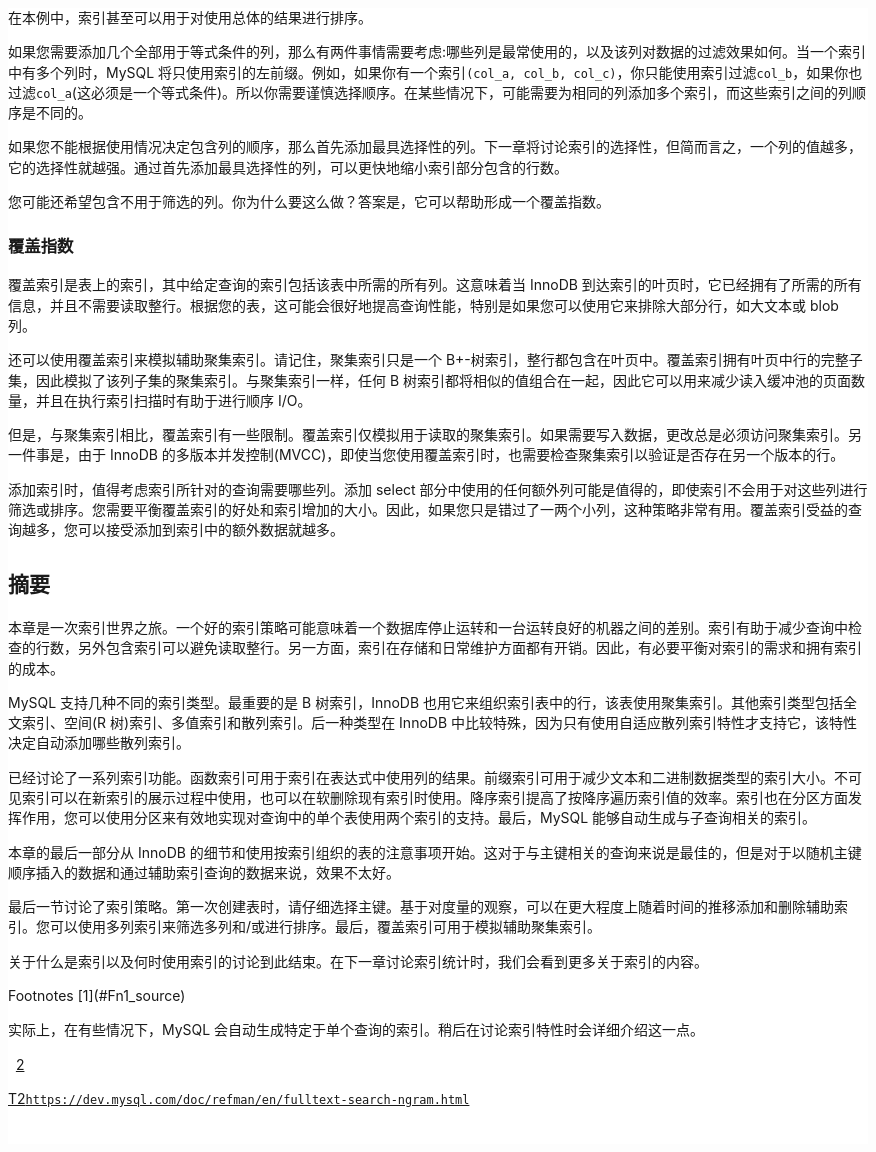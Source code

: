 在本例中，索引甚至可以用于对使用总体的结果进行排序。

如果您需要添加几个全部用于等式条件的列，那么有两件事情需要考虑:哪些列是最常使用的，以及该列对数据的过滤效果如何。当一个索引中有多个列时，MySQL 将只使用索引的左前缀。例如，如果你有一个索引`(col_a, col_b, col_c)`，你只能使用索引过滤`col_b`，如果你也过滤`col_a`(这必须是一个等式条件)。所以你需要谨慎选择顺序。在某些情况下，可能需要为相同的列添加多个索引，而这些索引之间的列顺序是不同的。

如果您不能根据使用情况决定包含列的顺序，那么首先添加最具选择性的列。下一章将讨论索引的选择性，但简而言之，一个列的值越多，它的选择性就越强。通过首先添加最具选择性的列，可以更快地缩小索引部分包含的行数。

您可能还希望包含不用于筛选的列。你为什么要这么做？答案是，它可以帮助形成一个覆盖指数。

### 覆盖指数

覆盖索引是表上的索引，其中给定查询的索引包括该表中所需的所有列。这意味着当 InnoDB 到达索引的叶页时，它已经拥有了所需的所有信息，并且不需要读取整行。根据您的表，这可能会很好地提高查询性能，特别是如果您可以使用它来排除大部分行，如大文本或 blob 列。

还可以使用覆盖索引来模拟辅助聚集索引。请记住，聚集索引只是一个 B+-树索引，整行都包含在叶页中。覆盖索引拥有叶页中行的完整子集，因此模拟了该列子集的聚集索引。与聚集索引一样，任何 B 树索引都将相似的值组合在一起，因此它可以用来减少读入缓冲池的页面数量，并且在执行索引扫描时有助于进行顺序 I/O。

但是，与聚集索引相比，覆盖索引有一些限制。覆盖索引仅模拟用于读取的聚集索引。如果需要写入数据，更改总是必须访问聚集索引。另一件事是，由于 InnoDB 的多版本并发控制(MVCC)，即使当您使用覆盖索引时，也需要检查聚集索引以验证是否存在另一个版本的行。

添加索引时，值得考虑索引所针对的查询需要哪些列。添加 select 部分中使用的任何额外列可能是值得的，即使索引不会用于对这些列进行筛选或排序。您需要平衡覆盖索引的好处和索引增加的大小。因此，如果您只是错过了一两个小列，这种策略非常有用。覆盖索引受益的查询越多，您可以接受添加到索引中的额外数据就越多。

## 摘要

本章是一次索引世界之旅。一个好的索引策略可能意味着一个数据库停止运转和一台运转良好的机器之间的差别。索引有助于减少查询中检查的行数，另外包含索引可以避免读取整行。另一方面，索引在存储和日常维护方面都有开销。因此，有必要平衡对索引的需求和拥有索引的成本。

MySQL 支持几种不同的索引类型。最重要的是 B 树索引，InnoDB 也用它来组织索引表中的行，该表使用聚集索引。其他索引类型包括全文索引、空间(R 树)索引、多值索引和散列索引。后一种类型在 InnoDB 中比较特殊，因为只有使用自适应散列索引特性才支持它，该特性决定自动添加哪些散列索引。

已经讨论了一系列索引功能。函数索引可用于索引在表达式中使用列的结果。前缀索引可用于减少文本和二进制数据类型的索引大小。不可见索引可以在新索引的展示过程中使用，也可以在软删除现有索引时使用。降序索引提高了按降序遍历索引值的效率。索引也在分区方面发挥作用，您可以使用分区来有效地实现对查询中的单个表使用两个索引的支持。最后，MySQL 能够自动生成与子查询相关的索引。

本章的最后一部分从 InnoDB 的细节和使用按索引组织的表的注意事项开始。这对于与主键相关的查询来说是最佳的，但是对于以随机主键顺序插入的数据和通过辅助索引查询的数据来说，效果不太好。

最后一节讨论了索引策略。第一次创建表时，请仔细选择主键。基于对度量的观察，可以在更大程度上随着时间的推移添加和删除辅助索引。您可以使用多列索引来筛选多列和/或进行排序。最后，覆盖索引可用于模拟辅助聚集索引。

关于什么是索引以及何时使用索引的讨论到此结束。在下一章讨论索引统计时，我们会看到更多关于索引的内容。

<aside aria-label="Footnotes" class="FootnoteSection" epub:type="footnotes">Footnotes [1](#Fn1_source)

实际上，在有些情况下，MySQL 会自动生成特定于单个查询的索引。稍后在讨论索引特性时会详细介绍这一点。

  [2](#Fn2_source)

[T2`https://dev.mysql.com/doc/refman/en/fulltext-search-ngram.html`](https://dev.mysql.com/doc/refman/en/fulltext-search-ngram.html)

 </aside>